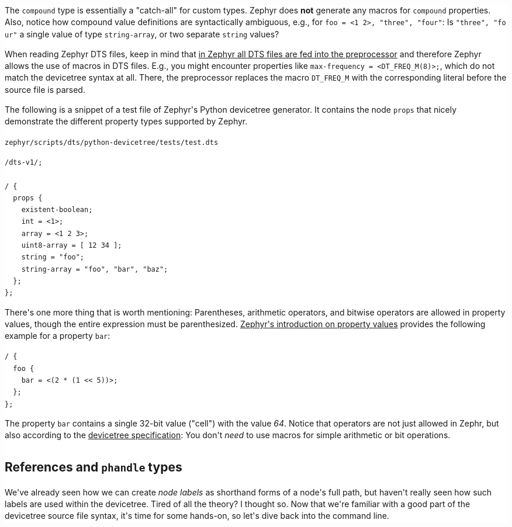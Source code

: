 The `compound` type is essentially a "catch-all" for custom types. Zephyr does **not** generate any macros for `compound` properties. Also, notice how compound value definitions are syntactically ambiguous, e.g., for `foo = <1 2>, "three", "four"`: Is `"three", "four"` a single value of type `string-array`, or two separate `string` values?

When reading Zephyr DTS files, keep in mind that [in Zephyr all DTS files are fed into the preprocessor](#devicetree-includes-and-sources-in-zephyr) and therefore Zephyr allows the use of macros in DTS files. E.g., you might encounter properties like `max-frequency = <DT_FREQ_M(8)>;`, which do not match the devicetree syntax at all. There, the preprocessor replaces the macro `DT_FREQ_M` with the corresponding literal before the source file is parsed.

The following is a snippet of a test file of Zephyr's Python devicetree generator. It contains the node `props` that nicely demonstrate the different property types supported by Zephyr.

`zephyr/scripts/dts/python-devicetree/tests/test.dts`
```dts
/dts-v1/;

/ {
  props {
    existent-boolean;
    int = <1>;
    array = <1 2 3>;
    uint8-array = [ 12 34 ];
    string = "foo";
    string-array = "foo", "bar", "baz";
  };
};
```

There's one more thing that is worth mentioning: Parentheses, arithmetic operators, and bitwise operators are allowed in property values, though the entire expression must be parenthesized. [Zephyr's introduction on property values](https://docs.zephyrproject.org/latest/build/dts/intro-syntax-structure.html#writing-property-values) provides the following example for a property `bar`:

```dts
/ {
  foo {
    bar = <(2 * (1 << 5))>;
  };
};
```

The property `bar` contains a single 32-bit value ("cell") with the value _64_. Notice that operators are not just allowed in Zephr, but also according to the [devicetree specification](https://www.devicetree.org/specifications/): You don't _need_ to use macros for simple arithmetic or bit operations.


## References and `phandle` types

We've already seen how we can create _node labels_ as shorthand forms of a node's full path, but haven't really seen how such labels are used within the devicetree. Tired of all the theory? I thought so. Now that we're familiar with a good part of the devicetree source file syntax, it's time for some hands-on, so let's dive back into the command line.
